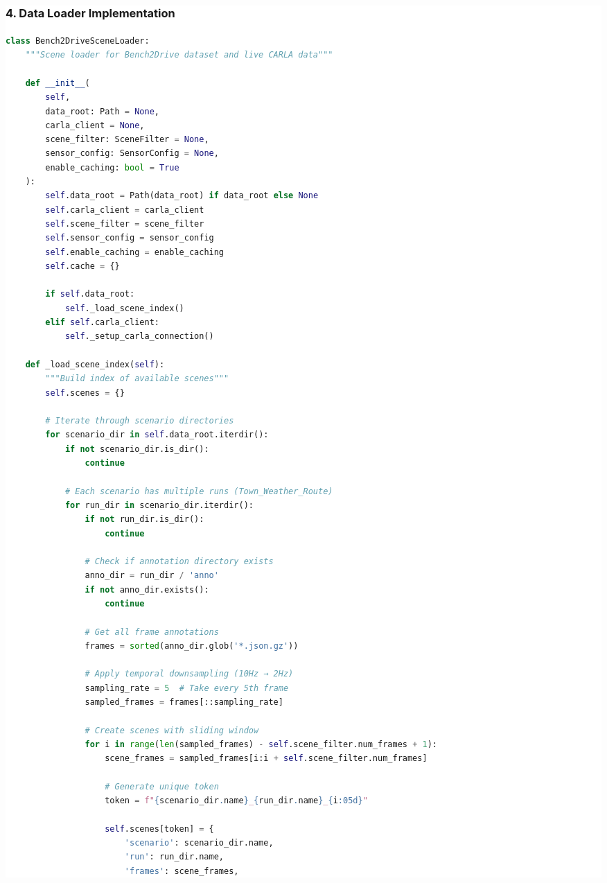 ### 4. Data Loader Implementation

```python
class Bench2DriveSceneLoader:
    """Scene loader for Bench2Drive dataset and live CARLA data"""
    
    def __init__(
        self,
        data_root: Path = None,
        carla_client = None,
        scene_filter: SceneFilter = None,
        sensor_config: SensorConfig = None,
        enable_caching: bool = True
    ):
        self.data_root = Path(data_root) if data_root else None
        self.carla_client = carla_client
        self.scene_filter = scene_filter
        self.sensor_config = sensor_config
        self.enable_caching = enable_caching
        self.cache = {}
        
        if self.data_root:
            self._load_scene_index()
        elif self.carla_client:
            self._setup_carla_connection()
    
    def _load_scene_index(self):
        """Build index of available scenes"""
        self.scenes = {}
        
        # Iterate through scenario directories
        for scenario_dir in self.data_root.iterdir():
            if not scenario_dir.is_dir():
                continue
                
            # Each scenario has multiple runs (Town_Weather_Route)
            for run_dir in scenario_dir.iterdir():
                if not run_dir.is_dir():
                    continue
                
                # Check if annotation directory exists
                anno_dir = run_dir / 'anno'
                if not anno_dir.exists():
                    continue
                
                # Get all frame annotations
                frames = sorted(anno_dir.glob('*.json.gz'))
                
                # Apply temporal downsampling (10Hz → 2Hz)
                sampling_rate = 5  # Take every 5th frame
                sampled_frames = frames[::sampling_rate]
                
                # Create scenes with sliding window
                for i in range(len(sampled_frames) - self.scene_filter.num_frames + 1):
                    scene_frames = sampled_frames[i:i + self.scene_filter.num_frames]
                    
                    # Generate unique token
                    token = f"{scenario_dir.name}_{run_dir.name}_{i:05d}"
                    
                    self.scenes[token] = {
                        'scenario': scenario_dir.name,
                        'run': run_dir.name,
                        'frames': scene_frames,
```